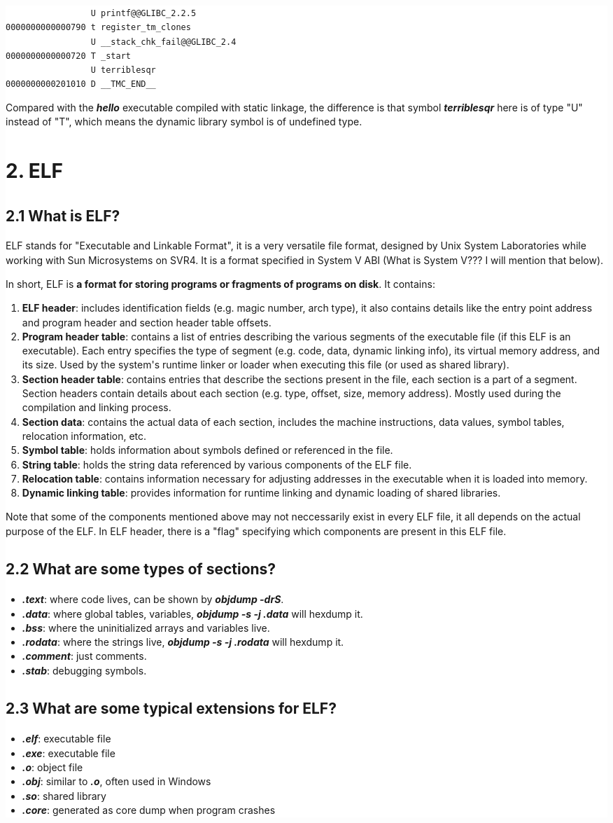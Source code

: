 ```
                 U printf@@GLIBC_2.2.5
0000000000000790 t register_tm_clones
                 U __stack_chk_fail@@GLIBC_2.4
0000000000000720 T _start
                 U terriblesqr
0000000000201010 D __TMC_END__
```

Compared with the ***hello*** executable compiled with static linkage, the difference is that symbol ***terriblesqr*** here is of type "U" instead of "T", which means the dynamic library symbol is of undefined type.

# 2. ELF
## 2.1 What is ELF?
ELF stands for "Executable and Linkable Format", it is a very versatile file format, designed by Unix System Laboratories while working with Sun Microsystems on SVR4. It is a format specified in System V ABI (What is System V??? I will mention that below).  

In short, ELF is **a format for storing programs or fragments of programs on disk**. It contains:

1. **ELF header**: includes identification fields (e.g. magic number, arch type), it also contains details like the entry point address and program header and section header table offsets.
2. **Program header table**: contains a list of entries describing the various segments of the executable file (if this ELF is an executable). Each entry specifies the type of segment (e.g. code, data, dynamic linking info), its virtual memory address, and its size. Used by the system's runtime linker or loader when executing this file (or used as shared library).
3. **Section header table**: contains entries that describe the sections present in the file, each section is a part of a segment. Section headers contain details about each section (e.g. type, offset, size, memory address). Mostly used during the compilation and linking process. 
4. **Section data**: contains the actual data of each section, includes the machine instructions, data values, symbol tables, relocation information, etc.
5. **Symbol table**: holds information about symbols defined or referenced in the file. 
6. **String table**: holds the string data referenced by various components of the ELF file. 
7. **Relocation table**: contains information necessary for adjusting addresses in the executable when it is loaded into memory.
8. **Dynamic linking table**: provides information for runtime linking and dynamic loading of shared libraries. 

Note that some of the components mentioned above may not neccessarily exist in every ELF file, it all depends on the actual purpose of the ELF. In ELF header, there is a "flag" specifying which components are present in this ELF file.

## 2.2 What are some types of sections?
* ***.text***: where code lives, can be shown by ***objdump -drS***.
* ***.data***: where global tables, variables, ***objdump -s -j .data*** will hexdump it.
* ***.bss***: where the uninitialized arrays and variables live.
* ***.rodata***: where the strings live, ***objdump -s -j .rodata*** will hexdump it.
* ***.comment***: just comments.
* ***.stab***: debugging symbols.

## 2.3 What are some typical extensions for ELF?
* ***.elf***: executable file
* ***.exe***: executable file
* ***.o***: object file
* ***.obj***: similar to ***.o***, often used in Windows
* ***.so***: shared library
* ***.core***: generated as core dump when program crashes


